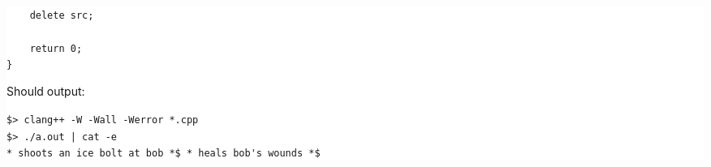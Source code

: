 ```
    delete src;

    return 0;
}
```

Should output:
```
$> clang++ -W -Wall -Werror *.cpp
$> ./a.out | cat -e
* shoots an ice bolt at bob *$ * heals bob's wounds *$
```
